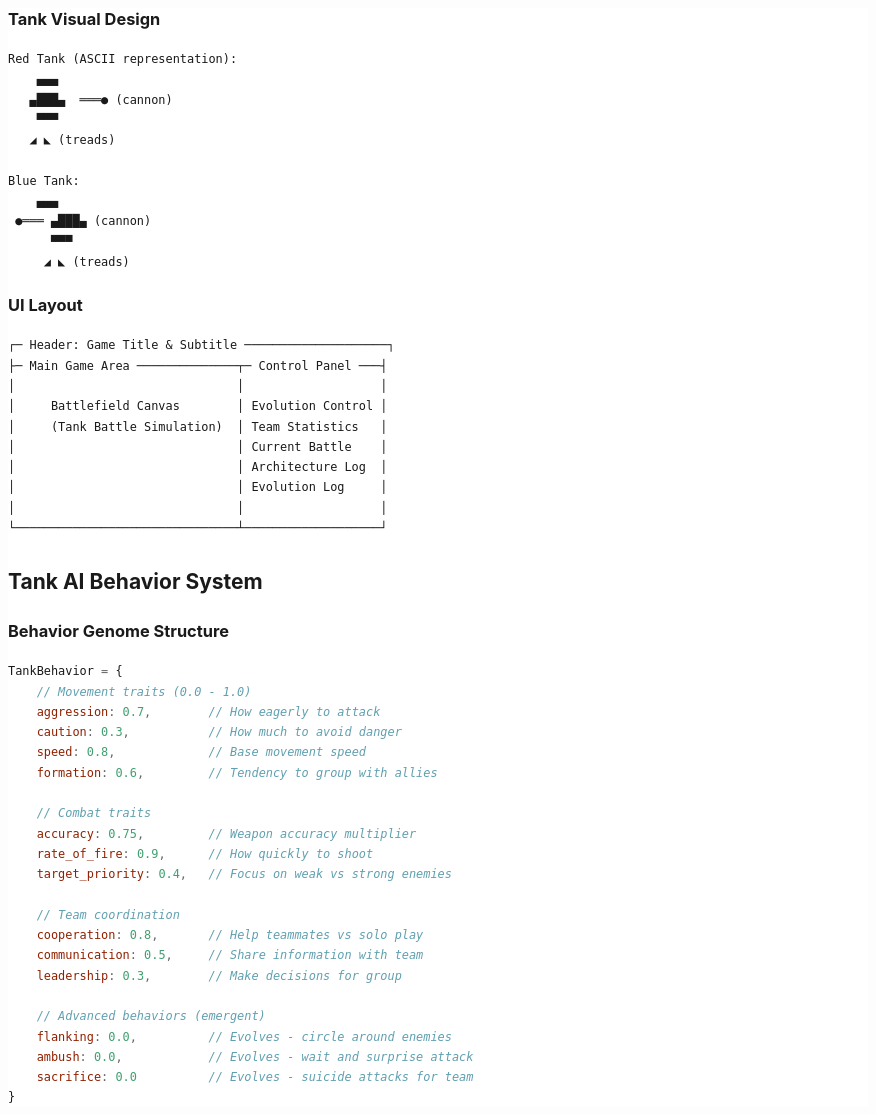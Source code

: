 ### Tank Visual Design
```
Red Tank (ASCII representation):
    ▄▄▄
   ▄███▄  ═══● (cannon)
    ▀▀▀
   ◢ ◣ (treads)

Blue Tank:
    ▄▄▄
 ●═══ ▄███▄ (cannon)
      ▀▀▀
     ◢ ◣ (treads)
```

### UI Layout
```
┌─ Header: Game Title & Subtitle ────────────────────┐
├─ Main Game Area ──────────────┬─ Control Panel ───┤
│                               │                   │
│     Battlefield Canvas        │ Evolution Control │
│     (Tank Battle Simulation)  │ Team Statistics   │
│                               │ Current Battle    │
│                               │ Architecture Log  │
│                               │ Evolution Log     │
│                               │                   │
└───────────────────────────────┴───────────────────┘
```

## Tank AI Behavior System

### Behavior Genome Structure
```javascript
TankBehavior = {
    // Movement traits (0.0 - 1.0)
    aggression: 0.7,        // How eagerly to attack
    caution: 0.3,           // How much to avoid danger
    speed: 0.8,             // Base movement speed
    formation: 0.6,         // Tendency to group with allies
    
    // Combat traits
    accuracy: 0.75,         // Weapon accuracy multiplier
    rate_of_fire: 0.9,      // How quickly to shoot
    target_priority: 0.4,   // Focus on weak vs strong enemies
    
    // Team coordination
    cooperation: 0.8,       // Help teammates vs solo play
    communication: 0.5,     // Share information with team
    leadership: 0.3,        // Make decisions for group
    
    // Advanced behaviors (emergent)
    flanking: 0.0,          // Evolves - circle around enemies
    ambush: 0.0,            // Evolves - wait and surprise attack
    sacrifice: 0.0          // Evolves - suicide attacks for team
}
```
